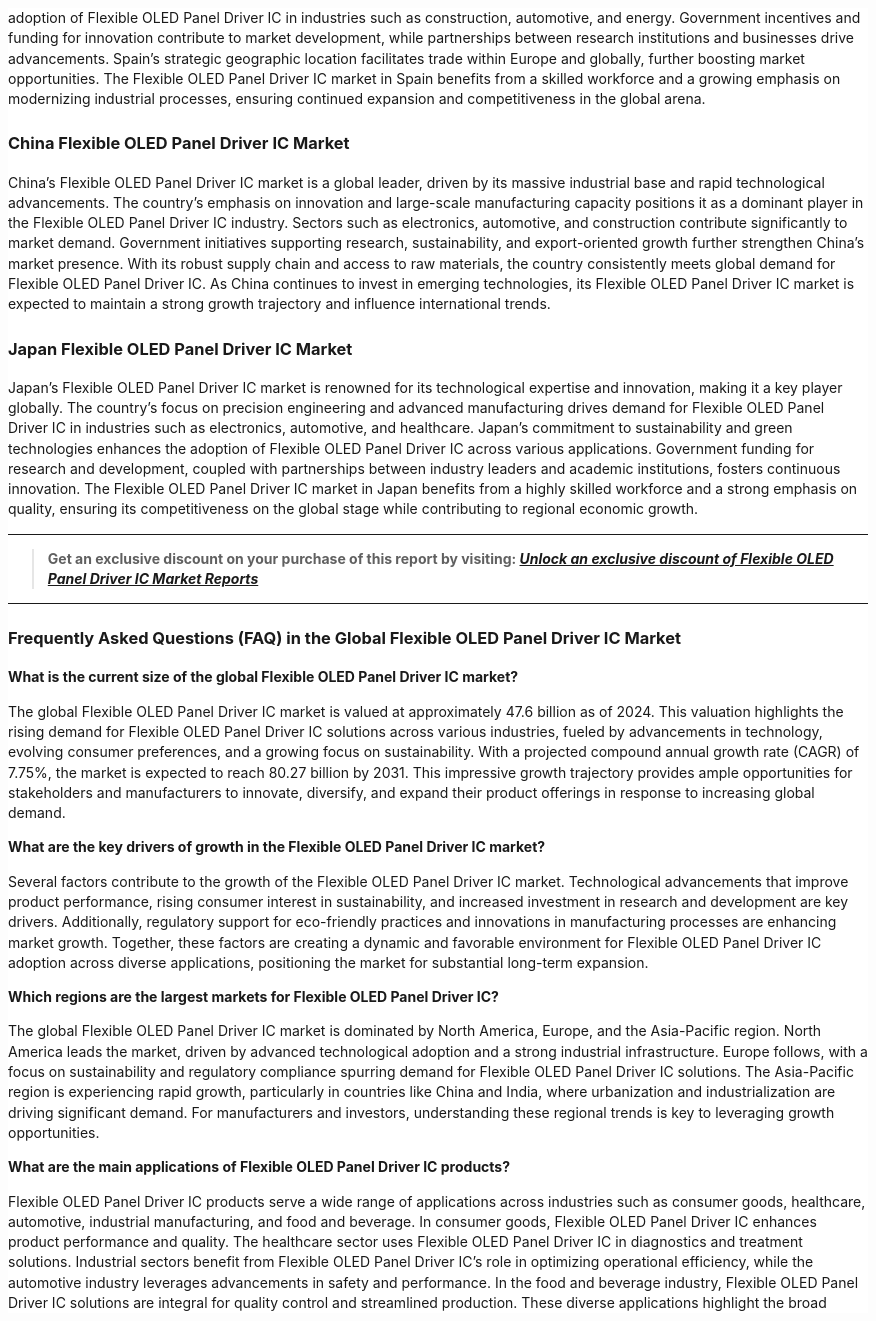 adoption of Flexible OLED Panel Driver IC in industries such as construction, automotive, and energy. Government incentives and funding for innovation contribute to market development, while partnerships between research institutions and businesses drive advancements. Spain&rsquo;s strategic geographic location facilitates trade within Europe and globally, further boosting market opportunities. The Flexible OLED Panel Driver IC market in Spain benefits from a skilled workforce and a growing emphasis on modernizing industrial processes, ensuring continued expansion and competitiveness in the global arena.</p><h3>China Flexible OLED Panel Driver IC Market</h3><p>China&rsquo;s Flexible OLED Panel Driver IC market is a global leader, driven by its massive industrial base and rapid technological advancements. The country&rsquo;s emphasis on innovation and large-scale manufacturing capacity positions it as a dominant player in the Flexible OLED Panel Driver IC industry. Sectors such as electronics, automotive, and construction contribute significantly to market demand. Government initiatives supporting research, sustainability, and export-oriented growth further strengthen China&rsquo;s market presence. With its robust supply chain and access to raw materials, the country consistently meets global demand for Flexible OLED Panel Driver IC. As China continues to invest in emerging technologies, its Flexible OLED Panel Driver IC market is expected to maintain a strong growth trajectory and influence international trends.</p><h3>Japan Flexible OLED Panel Driver IC Market</h3><p>Japan&rsquo;s Flexible OLED Panel Driver IC market is renowned for its technological expertise and innovation, making it a key player globally. The country&rsquo;s focus on precision engineering and advanced manufacturing drives demand for Flexible OLED Panel Driver IC in industries such as electronics, automotive, and healthcare. Japan&rsquo;s commitment to sustainability and green technologies enhances the adoption of Flexible OLED Panel Driver IC across various applications. Government funding for research and development, coupled with partnerships between industry leaders and academic institutions, fosters continuous innovation. The Flexible OLED Panel Driver IC market in Japan benefits from a highly skilled workforce and a strong emphasis on quality, ensuring its competitiveness on the global stage while contributing to regional economic growth.</p><hr /><blockquote><p><strong>Get an exclusive discount on your purchase of this report by visiting: <em><a href="://marketresearchpulse.com/ask-for-discount/42253?utm_source=Github&amp;utm_medium=021">Unlock an exclusive discount of Flexible OLED Panel Driver IC Market Reports</a></em>&nbsp;</strong></p></blockquote><hr /><h3>Frequently Asked Questions (FAQ) in the Global Flexible OLED Panel Driver IC Market</h3><p><strong>What is the current size of the global Flexible OLED Panel Driver IC market?</strong></p><p>The global Flexible OLED Panel Driver IC market is valued at approximately 47.6 billion as of 2024. This valuation highlights the rising demand for Flexible OLED Panel Driver IC solutions across various industries, fueled by advancements in technology, evolving consumer preferences, and a growing focus on sustainability. With a projected compound annual growth rate (CAGR) of 7.75%, the market is expected to reach 80.27 billion by 2031. This impressive growth trajectory provides ample opportunities for stakeholders and manufacturers to innovate, diversify, and expand their product offerings in response to increasing global demand.</p><p><strong>What are the key drivers of growth in the Flexible OLED Panel Driver IC market?</strong></p><p>Several factors contribute to the growth of the Flexible OLED Panel Driver IC market. Technological advancements that improve product performance, rising consumer interest in sustainability, and increased investment in research and development are key drivers. Additionally, regulatory support for eco-friendly practices and innovations in manufacturing processes are enhancing market growth. Together, these factors are creating a dynamic and favorable environment for Flexible OLED Panel Driver IC adoption across diverse applications, positioning the market for substantial long-term expansion.</p><p><strong>Which regions are the largest markets for Flexible OLED Panel Driver IC?</strong></p><p>The global Flexible OLED Panel Driver IC market is dominated by North America, Europe, and the Asia-Pacific region. North America leads the market, driven by advanced technological adoption and a strong industrial infrastructure. Europe follows, with a focus on sustainability and regulatory compliance spurring demand for Flexible OLED Panel Driver IC solutions. The Asia-Pacific region is experiencing rapid growth, particularly in countries like China and India, where urbanization and industrialization are driving significant demand. For manufacturers and investors, understanding these regional trends is key to leveraging growth opportunities.</p><p><strong>What are the main applications of Flexible OLED Panel Driver IC products?</strong></p><p>Flexible OLED Panel Driver IC products serve a wide range of applications across industries such as consumer goods, healthcare, automotive, industrial manufacturing, and food and beverage. In consumer goods, Flexible OLED Panel Driver IC enhances product performance and quality. The healthcare sector uses Flexible OLED Panel Driver IC in diagnostics and treatment solutions. Industrial sectors benefit from Flexible OLED Panel Driver IC&rsquo;s role in optimizing operational efficiency, while the automotive industry leverages advancements in safety and performance. In the food and beverage industry, Flexible OLED Panel Driver IC solutions are integral for quality control and streamlined production. These diverse applications highlight the broad